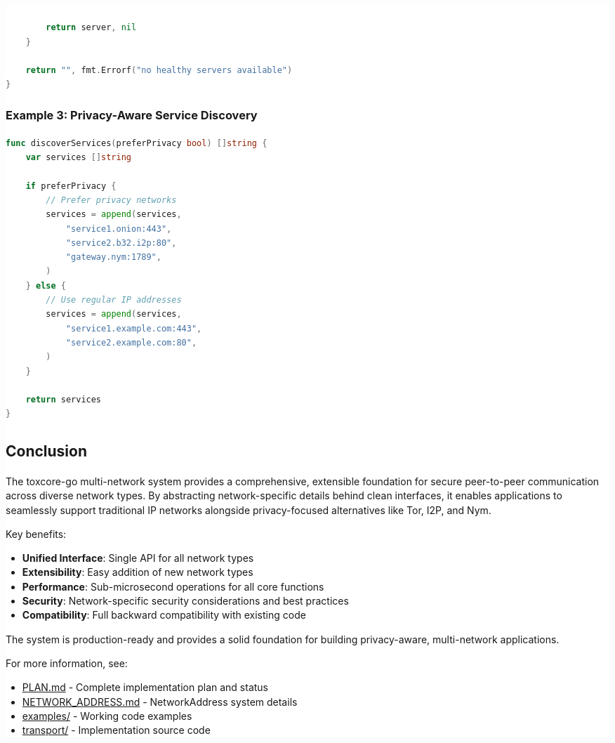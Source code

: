 ```go
        
        return server, nil
    }
    
    return "", fmt.Errorf("no healthy servers available")
}
```

### Example 3: Privacy-Aware Service Discovery

```go
func discoverServices(preferPrivacy bool) []string {
    var services []string
    
    if preferPrivacy {
        // Prefer privacy networks
        services = append(services, 
            "service1.onion:443",
            "service2.b32.i2p:80",
            "gateway.nym:1789",
        )
    } else {
        // Use regular IP addresses
        services = append(services,
            "service1.example.com:443",
            "service2.example.com:80",
        )
    }
    
    return services
}
```

## Conclusion

The toxcore-go multi-network system provides a comprehensive, extensible foundation for secure peer-to-peer communication across diverse network types. By abstracting network-specific details behind clean interfaces, it enables applications to seamlessly support traditional IP networks alongside privacy-focused alternatives like Tor, I2P, and Nym.

Key benefits:
- **Unified Interface**: Single API for all network types
- **Extensibility**: Easy addition of new network types
- **Performance**: Sub-microsecond operations for all core functions
- **Security**: Network-specific security considerations and best practices
- **Compatibility**: Full backward compatibility with existing code

The system is production-ready and provides a solid foundation for building privacy-aware, multi-network applications.

For more information, see:
- [PLAN.md](PLAN.md) - Complete implementation plan and status
- [NETWORK_ADDRESS.md](NETWORK_ADDRESS.md) - NetworkAddress system details
- [examples/](../examples/) - Working code examples
- [transport/](../transport/) - Implementation source code
